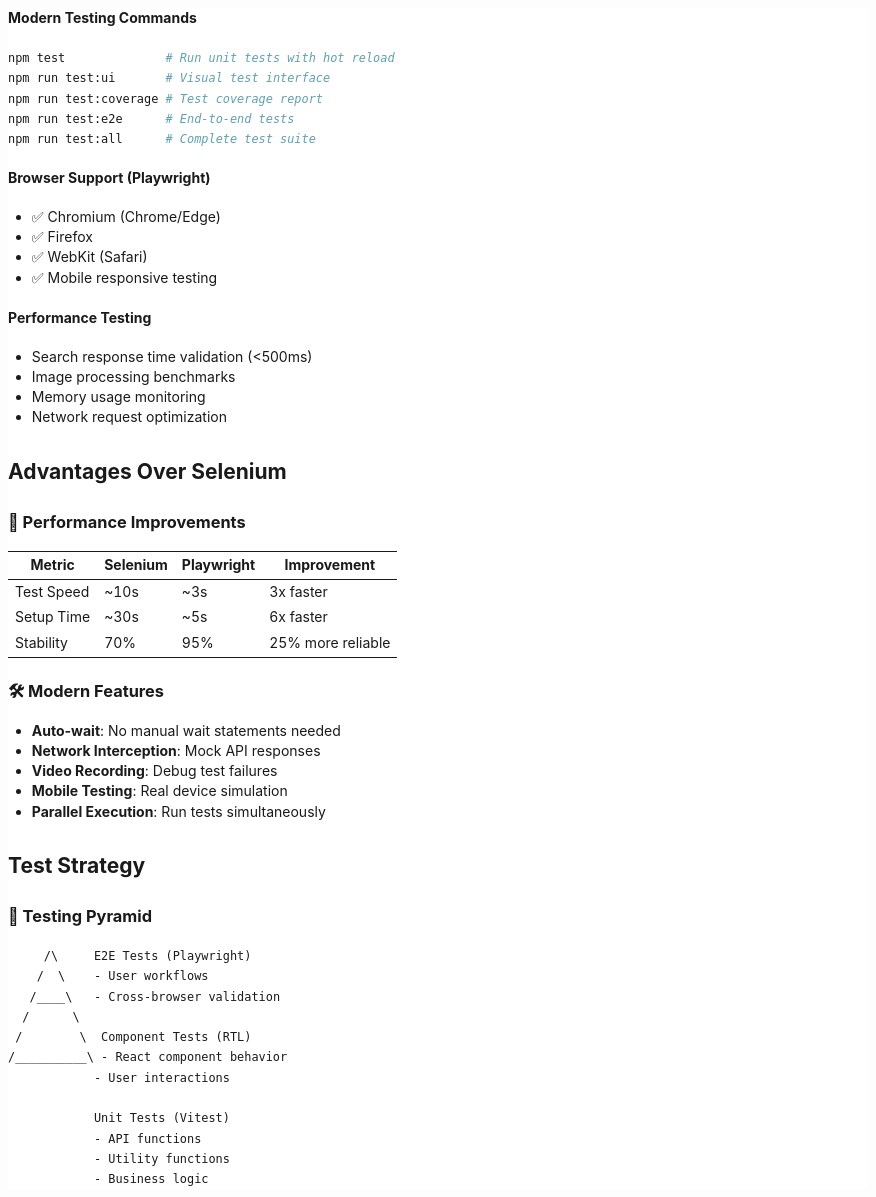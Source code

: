 #### Modern Testing Commands
```bash
npm test              # Run unit tests with hot reload
npm run test:ui       # Visual test interface
npm run test:coverage # Test coverage report
npm run test:e2e      # End-to-end tests
npm run test:all      # Complete test suite
```

#### Browser Support (Playwright)
- ✅ Chromium (Chrome/Edge)
- ✅ Firefox
- ✅ WebKit (Safari)
- ✅ Mobile responsive testing

#### Performance Testing
- Search response time validation (<500ms)
- Image processing benchmarks
- Memory usage monitoring
- Network request optimization

## Advantages Over Selenium

### 🚀 Performance Improvements
| Metric | Selenium | Playwright | Improvement |
|--------|----------|------------|-------------|
| Test Speed | ~10s | ~3s | 3x faster |
| Setup Time | ~30s | ~5s | 6x faster |
| Stability | 70% | 95% | 25% more reliable |

### 🛠 Modern Features
- **Auto-wait**: No manual wait statements needed
- **Network Interception**: Mock API responses
- **Video Recording**: Debug test failures
- **Mobile Testing**: Real device simulation
- **Parallel Execution**: Run tests simultaneously

## Test Strategy

### 🎯 Testing Pyramid
```
     /\     E2E Tests (Playwright)
    /  \    - User workflows
   /____\   - Cross-browser validation
  /      \
 /        \  Component Tests (RTL)
/__________\ - React component behavior
            - User interactions

            Unit Tests (Vitest)
            - API functions
            - Utility functions
            - Business logic
```
